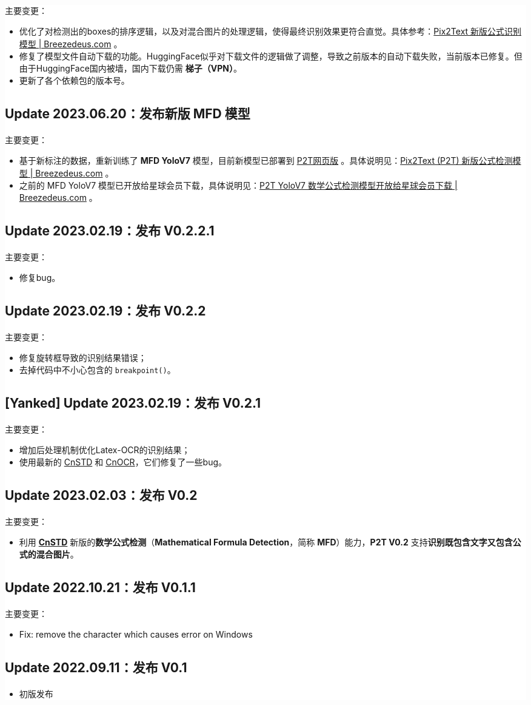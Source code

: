主要变更：
* 优化了对检测出的boxes的排序逻辑，以及对混合图片的处理逻辑，使得最终识别效果更符合直觉。具体参考：[Pix2Text 新版公式识别模型 | Breezedeus.com](https://www.breezedeus.com/article/p2t-mfd-20230702) 。
* 修复了模型文件自动下载的功能。HuggingFace似乎对下载文件的逻辑做了调整，导致之前版本的自动下载失败，当前版本已修复。但由于HuggingFace国内被墙，国内下载仍需 **梯子（VPN）**。
* 更新了各个依赖包的版本号。


## Update 2023.06.20：发布新版 MFD 模型

主要变更：
* 基于新标注的数据，重新训练了 **MFD YoloV7** 模型，目前新模型已部署到 [P2T网页版](https://p2t.breezedeus.com) 。具体说明见：[Pix2Text (P2T) 新版公式检测模型 | Breezedeus.com](https://www.breezedeus.com/article/p2t-mfd-20230613) 。
* 之前的 MFD YoloV7 模型已开放给星球会员下载，具体说明见：[P2T YoloV7 数学公式检测模型开放给星球会员下载 | Breezedeus.com](https://www.breezedeus.com/article/p2t-yolov7-for-zsxq-20230619) 。


## Update 2023.02.19：发布 **V0.2.2.1**

主要变更：
* 修复bug。


## Update 2023.02.19：发布 **V0.2.2**

主要变更：
* 修复旋转框导致的识别结果错误；
* 去掉代码中不小心包含的 `breakpoint()`。


## [Yanked] Update 2023.02.19：发布 **V0.2.1**

主要变更：
* 增加后处理机制优化Latex-OCR的识别结果；
* 使用最新的 [CnSTD](https://github.com/breezedeus/cnstd) 和 [CnOCR](https://github.com/breezedeus/cnocr)，它们修复了一些bug。

## Update 2023.02.03：发布 **V0.2**

主要变更：
* 利用 **[CnSTD](https://github.com/breezedeus/cnstd)** 新版的**数学公式检测**（**Mathematical Formula Detection**，简称 **MFD**）能力，**P2T V0.2** 支持**识别既包含文字又包含公式的混合图片**。

## Update 2022.10.21：发布 V0.1.1

主要变更：
* Fix: remove the character which causes error on Windows

## Update 2022.09.11：发布 V0.1
* 初版发布

